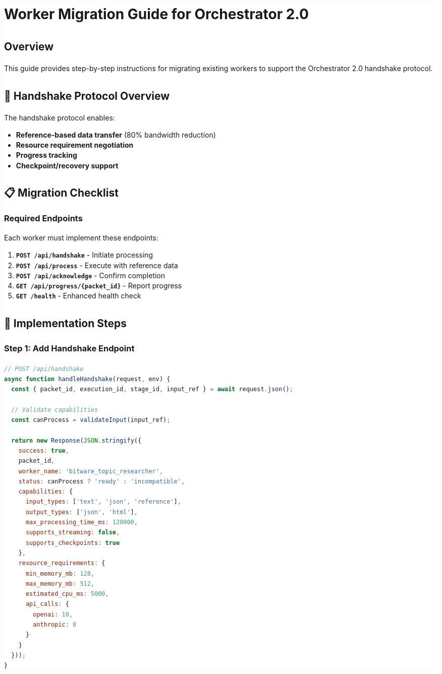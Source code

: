 # Worker Migration Guide for Orchestrator 2.0

## Overview
This guide provides step-by-step instructions for migrating existing workers to support the Orchestrator 2.0 handshake protocol.

## 🤝 Handshake Protocol Overview

The handshake protocol enables:
- **Reference-based data transfer** (80% bandwidth reduction)
- **Resource requirement negotiation**
- **Progress tracking**
- **Checkpoint/recovery support**

## 📋 Migration Checklist

### Required Endpoints
Each worker must implement these endpoints:

1. **`POST /api/handshake`** - Initiate processing
2. **`POST /api/process`** - Execute with reference data
3. **`POST /api/acknowledge`** - Confirm completion
4. **`GET /api/progress/{packet_id}`** - Report progress
5. **`GET /health`** - Enhanced health check

## 🔧 Implementation Steps

### Step 1: Add Handshake Endpoint

```javascript
// POST /api/handshake
async function handleHandshake(request, env) {
  const { packet_id, execution_id, stage_id, input_ref } = await request.json();
  
  // Validate capabilities
  const canProcess = validateInput(input_ref);
  
  return new Response(JSON.stringify({
    success: true,
    packet_id,
    worker_name: 'bitware_topic_researcher',
    status: canProcess ? 'ready' : 'incompatible',
    capabilities: {
      input_types: ['text', 'json', 'reference'],
      output_types: ['json', 'html'],
      max_processing_time_ms: 120000,
      supports_streaming: false,
      supports_checkpoints: true
    },
    resource_requirements: {
      min_memory_mb: 128,
      max_memory_mb: 512,
      estimated_cpu_ms: 5000,
      api_calls: {
        openai: 10,
        anthropic: 0
      }
    }
  }));
}
```